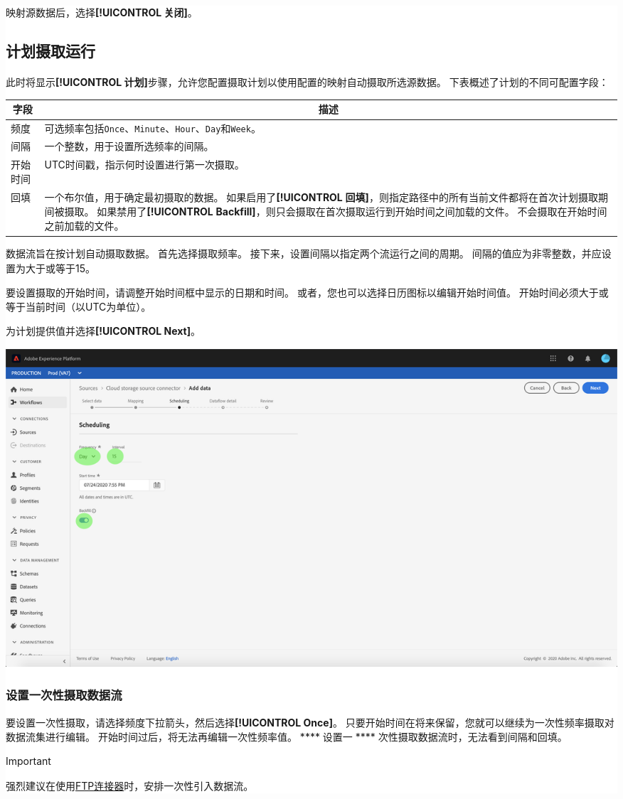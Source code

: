 映射源数据后，选择&#x200B;**[!UICONTROL 关闭]**。

## 计划摄取运行

此时将显示&#x200B;**[!UICONTROL 计划]**&#x200B;步骤，允许您配置摄取计划以使用配置的映射自动摄取所选源数据。 下表概述了计划的不同可配置字段：

| 字段 | 描述 |
| --- | --- |
| 频度 | 可选频率包括`Once`、`Minute`、`Hour`、`Day`和`Week`。 |
| 间隔 | 一个整数，用于设置所选频率的间隔。 |
| 开始时间 | UTC时间戳，指示何时设置进行第一次摄取。 |
| 回填 | 一个布尔值，用于确定最初摄取的数据。 如果启用了&#x200B;**[!UICONTROL 回填]**，则指定路径中的所有当前文件都将在首次计划摄取期间被摄取。 如果禁用了&#x200B;**[!UICONTROL Backfill]**，则只会摄取在首次摄取运行到开始时间之间加载的文件。 不会摄取在开始时间之前加载的文件。 |

数据流旨在按计划自动摄取数据。 首先选择摄取频率。 接下来，设置间隔以指定两个流运行之间的周期。 间隔的值应为非零整数，并应设置为大于或等于15。

要设置摄取的开始时间，请调整开始时间框中显示的日期和时间。 或者，您也可以选择日历图标以编辑开始时间值。 开始时间必须大于或等于当前时间（以UTC为单位）。

为计划提供值并选择&#x200B;**[!UICONTROL Next]**。

![](../../../../images/tutorials/dataflow/cloud-storage/batch/scheduling-interval-on.png)

### 设置一次性摄取数据流

要设置一次性摄取，请选择频度下拉箭头，然后选择&#x200B;**[!UICONTROL Once]**。 只要开始时间在将来保留，您就可以继续为一次性频率摄取对数据流集进行编辑。 开始时间过后，将无法再编辑一次性频率值。 **** 设置一 **** 次性摄取数据流时，无法看到间隔和回填。

>[!IMPORTANT]
>
>强烈建议在使用[FTP连接器](../../../../connectors/cloud-storage/ftp.md)时，安排一次性引入数据流。
